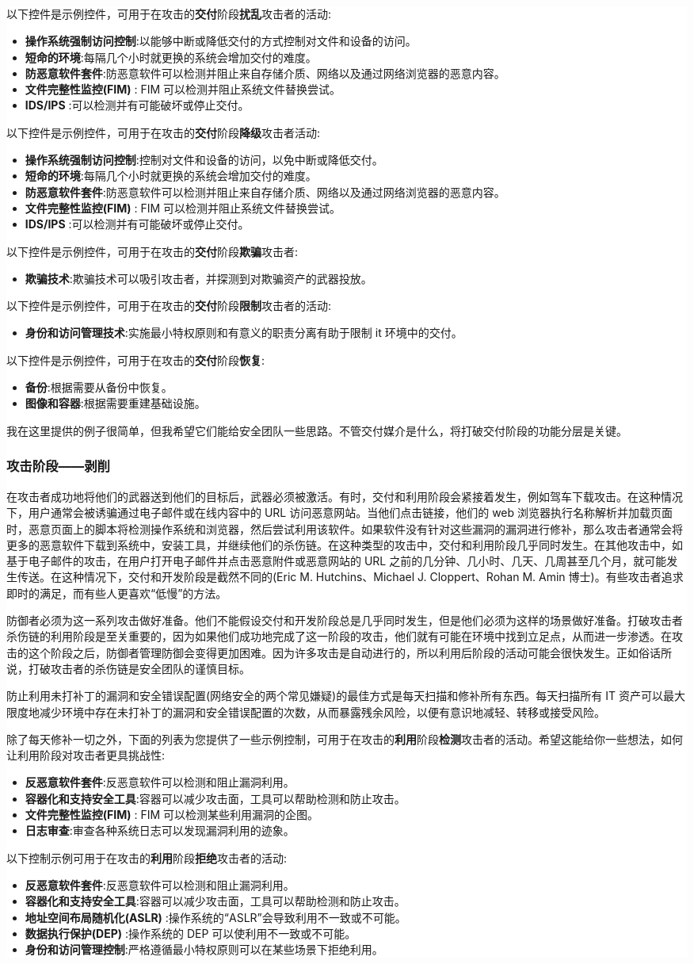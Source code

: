 以下控件是示例控件，可用于在攻击的**交付**阶段**扰乱**攻击者的活动:

*   **操作系统强制访问控制**:以能够中断或降低交付的方式控制对文件和设备的访问。
*   **短命的环境**:每隔几个小时就更换的系统会增加交付的难度。
*   **防恶意软件套件**:防恶意软件可以检测并阻止来自存储介质、网络以及通过网络浏览器的恶意内容。
*   **文件完整性监控(FIM)** : FIM 可以检测并阻止系统文件替换尝试。
*   **IDS/IPS** :可以检测并有可能破坏或停止交付。

以下控件是示例控件，可用于在攻击的**交付**阶段**降级**攻击者活动:

*   **操作系统强制访问控制**:控制对文件和设备的访问，以免中断或降低交付。
*   **短命的环境**:每隔几个小时就更换的系统会增加交付的难度。
*   **防恶意软件套件**:防恶意软件可以检测并阻止来自存储介质、网络以及通过网络浏览器的恶意内容。
*   **文件完整性监控(FIM)** : FIM 可以检测并阻止系统文件替换尝试。
*   **IDS/IPS** :可以检测并有可能破坏或停止交付。

以下控件是示例控件，可用于在攻击的**交付**阶段**欺骗**攻击者:

*   **欺骗技术**:欺骗技术可以吸引攻击者，并探测到对欺骗资产的武器投放。

以下控件是示例控件，可用于在攻击的**交付**阶段**限制**攻击者的活动:

*   **身份和访问管理技术**:实施最小特权原则和有意义的职责分离有助于限制 it 环境中的交付。

以下控件是示例控件，可用于在攻击的**交付**阶段**恢复**:

*   **备份**:根据需要从备份中恢复。
*   **图像和容器**:根据需要重建基础设施。

我在这里提供的例子很简单，但我希望它们能给安全团队一些思路。不管交付媒介是什么，将打破交付阶段的功能分层是关键。

### 攻击阶段——剥削

在攻击者成功地将他们的武器送到他们的目标后，武器必须被激活。有时，交付和利用阶段会紧接着发生，例如驾车下载攻击。在这种情况下，用户通常会被诱骗通过电子邮件或在线内容中的 URL 访问恶意网站。当他们点击链接，他们的 web 浏览器执行名称解析并加载页面时，恶意页面上的脚本将检测操作系统和浏览器，然后尝试利用该软件。如果软件没有针对这些漏洞的漏洞进行修补，那么攻击者通常会将更多的恶意软件下载到系统中，安装工具，并继续他们的杀伤链。在这种类型的攻击中，交付和利用阶段几乎同时发生。在其他攻击中，如基于电子邮件的攻击，在用户打开电子邮件并点击恶意附件或恶意网站的 URL 之前的几分钟、几小时、几天、几周甚至几个月，就可能发生传送。在这种情况下，交付和开发阶段是截然不同的(Eric M. Hutchins、Michael J. Cloppert、Rohan M. Amin 博士)。有些攻击者追求即时的满足，而有些人更喜欢“低慢”的方法。

防御者必须为这一系列攻击做好准备。他们不能假设交付和开发阶段总是几乎同时发生，但是他们必须为这样的场景做好准备。打破攻击者杀伤链的利用阶段是至关重要的，因为如果他们成功地完成了这一阶段的攻击，他们就有可能在环境中找到立足点，从而进一步渗透。在攻击的这个阶段之后，防御者管理防御会变得更加困难。因为许多攻击是自动进行的，所以利用后阶段的活动可能会很快发生。正如俗话所说，打破攻击者的杀伤链是安全团队的谨慎目标。

防止利用未打补丁的漏洞和安全错误配置(网络安全的两个常见嫌疑)的最佳方式是每天扫描和修补所有东西。每天扫描所有 IT 资产可以最大限度地减少环境中存在未打补丁的漏洞和安全错误配置的次数，从而暴露残余风险，以便有意识地减轻、转移或接受风险。

除了每天修补一切之外，下面的列表为您提供了一些示例控制，可用于在攻击的**利用**阶段**检测**攻击者的活动。希望这能给你一些想法，如何让利用阶段对攻击者更具挑战性:

*   **反恶意软件套件**:反恶意软件可以检测和阻止漏洞利用。
*   **容器化和支持安全工具**:容器可以减少攻击面，工具可以帮助检测和防止攻击。
*   **文件完整性监控(FIM)** : FIM 可以检测某些利用漏洞的企图。
*   **日志审查**:审查各种系统日志可以发现漏洞利用的迹象。

以下控制示例可用于在攻击的**利用**阶段**拒绝**攻击者的活动:

*   **反恶意软件套件**:反恶意软件可以检测和阻止漏洞利用。
*   **容器化和支持安全工具**:容器可以减少攻击面，工具可以帮助检测和防止攻击。
*   **地址空间布局随机化(ASLR)** :操作系统的“ASLR”会导致利用不一致或不可能。
*   **数据执行保护(DEP)** :操作系统的 DEP 可以使利用不一致或不可能。
*   **身份和访问管理控制**:严格遵循最小特权原则可以在某些场景下拒绝利用。
